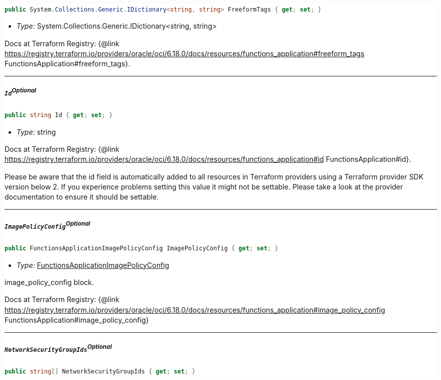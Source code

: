 ```csharp
public System.Collections.Generic.IDictionary<string, string> FreeformTags { get; set; }
```

- *Type:* System.Collections.Generic.IDictionary<string, string>

Docs at Terraform Registry: {@link https://registry.terraform.io/providers/oracle/oci/6.18.0/docs/resources/functions_application#freeform_tags FunctionsApplication#freeform_tags}.

---

##### `Id`<sup>Optional</sup> <a name="Id" id="rhizo-co-terraform-provider-oci.functionsApplication.FunctionsApplicationConfig.property.id"></a>

```csharp
public string Id { get; set; }
```

- *Type:* string

Docs at Terraform Registry: {@link https://registry.terraform.io/providers/oracle/oci/6.18.0/docs/resources/functions_application#id FunctionsApplication#id}.

Please be aware that the id field is automatically added to all resources in Terraform providers using a Terraform provider SDK version below 2.
If you experience problems setting this value it might not be settable. Please take a look at the provider documentation to ensure it should be settable.

---

##### `ImagePolicyConfig`<sup>Optional</sup> <a name="ImagePolicyConfig" id="rhizo-co-terraform-provider-oci.functionsApplication.FunctionsApplicationConfig.property.imagePolicyConfig"></a>

```csharp
public FunctionsApplicationImagePolicyConfig ImagePolicyConfig { get; set; }
```

- *Type:* <a href="#rhizo-co-terraform-provider-oci.functionsApplication.FunctionsApplicationImagePolicyConfig">FunctionsApplicationImagePolicyConfig</a>

image_policy_config block.

Docs at Terraform Registry: {@link https://registry.terraform.io/providers/oracle/oci/6.18.0/docs/resources/functions_application#image_policy_config FunctionsApplication#image_policy_config}

---

##### `NetworkSecurityGroupIds`<sup>Optional</sup> <a name="NetworkSecurityGroupIds" id="rhizo-co-terraform-provider-oci.functionsApplication.FunctionsApplicationConfig.property.networkSecurityGroupIds"></a>

```csharp
public string[] NetworkSecurityGroupIds { get; set; }
```
